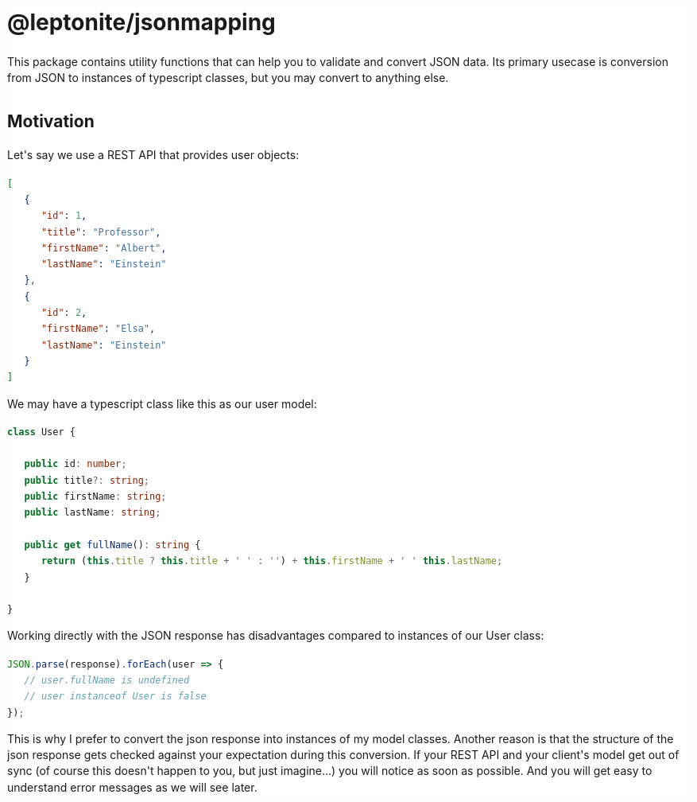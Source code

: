 @leptonite/jsonmapping
======================

This package contains utility functions that can help you to validate and convert JSON data. Its primary usecase is conversion from JSON to instances of typescript classes, but you may convert to anything else.


Motivation
----------

Let's say we use a REST API that provides user objects:

```json
[
   {
      "id": 1,
      "title": "Professor",
      "firstName": "Albert",
      "lastName": "Einstein"
   },
   {
      "id": 2,
      "firstName": "Elsa",
      "lastName": "Einstein"
   }
]
```

We may have a typescript class like this as our user model:

```typescript
class User {

   public id: number;
   public title?: string;
   public firstName: string;
   public lastName: string;

   public get fullName(): string {
      return (this.title ? this.title + ' ' : '') + this.firstName + ' ' this.lastName;
   }

}
```

Working directly with the JSON response has disadvantages compared to instances of our User class:

```typescript
JSON.parse(response).forEach(user => {
   // user.fullName is undefined
   // user instanceof User is false
});
```

This is why I prefer to convert the json response into instances of my model classes. Another reason is that the structure of the json response gets checked against your expectation during this conversion. If your REST API and your client's model get out of sync (of course this doesn't happen to you, but just imagine…) you will notice as soon as possible. And you will get easy to understand error messages as we will see later.
